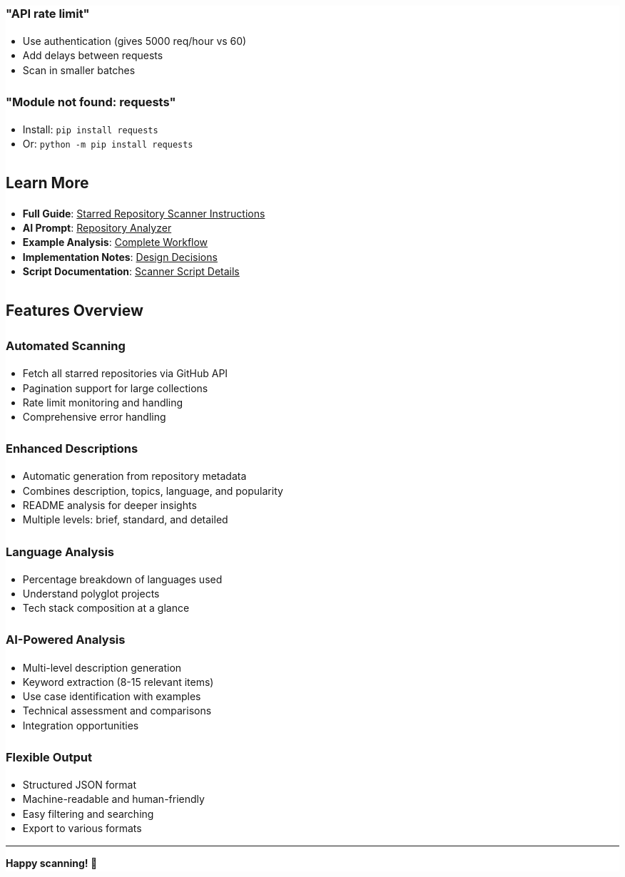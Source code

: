 ### "API rate limit"
- Use authentication (gives 5000 req/hour vs 60)
- Add delays between requests
- Scan in smaller batches

### "Module not found: requests"
- Install: `pip install requests`
- Or: `python -m pip install requests`

## Learn More

- **Full Guide**: [Starred Repository Scanner Instructions](../../_instructions/starred-repository-scanner.md)
- **AI Prompt**: [Repository Analyzer](../../_prompts/repository-analyzer.md)
- **Example Analysis**: [Complete Workflow](../../data/example-starred-repos-analysis.md)
- **Implementation Notes**: [Design Decisions](../../_thoughts/starred-repository-scanner-implementation.md)
- **Script Documentation**: [Scanner Script Details](../../scripts/README.md)

## Features Overview

### Automated Scanning
- Fetch all starred repositories via GitHub API
- Pagination support for large collections
- Rate limit monitoring and handling
- Comprehensive error handling

### Enhanced Descriptions
- Automatic generation from repository metadata
- Combines description, topics, language, and popularity
- README analysis for deeper insights
- Multiple levels: brief, standard, and detailed

### Language Analysis
- Percentage breakdown of languages used
- Understand polyglot projects
- Tech stack composition at a glance

### AI-Powered Analysis
- Multi-level description generation
- Keyword extraction (8-15 relevant items)
- Use case identification with examples
- Technical assessment and comparisons
- Integration opportunities

### Flexible Output
- Structured JSON format
- Machine-readable and human-friendly
- Easy filtering and searching
- Export to various formats

---

**Happy scanning! 🚀**
